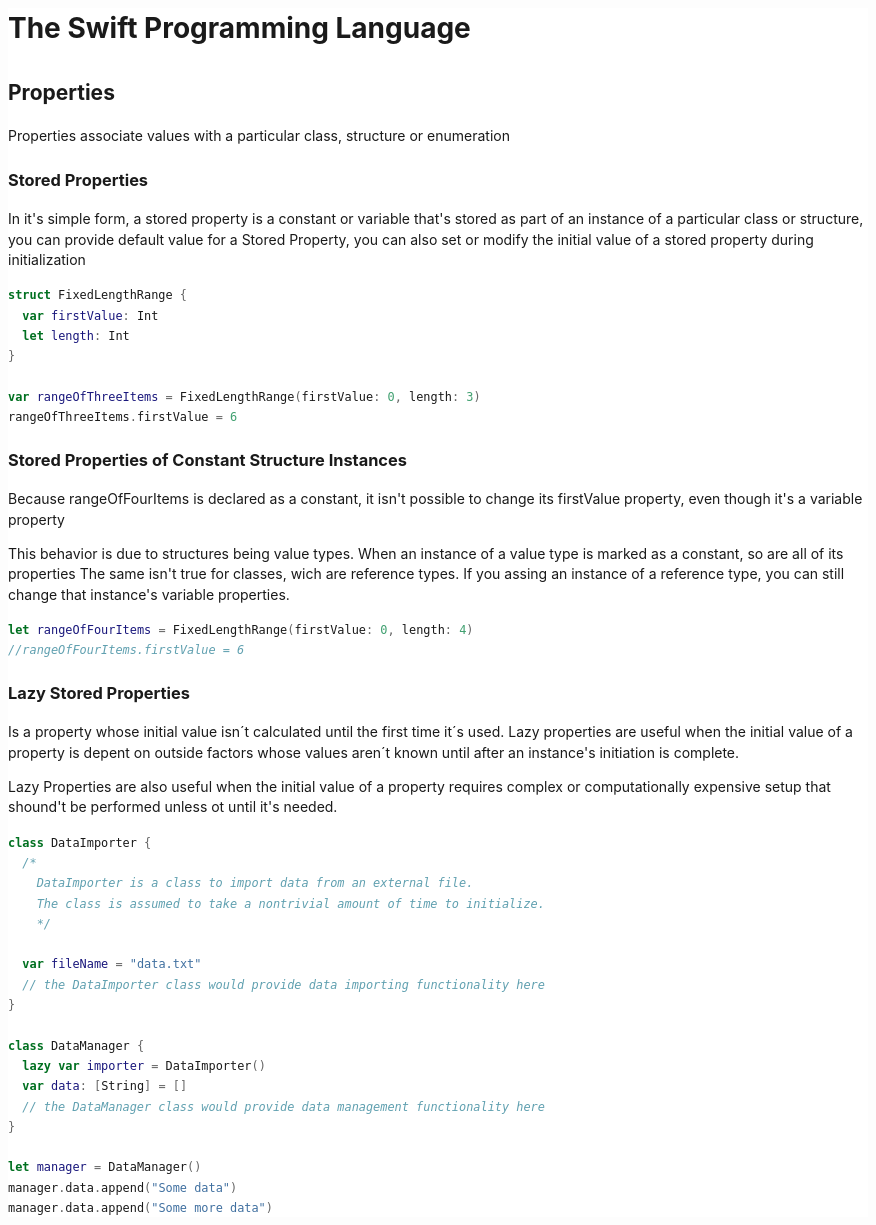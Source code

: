 # The Swift Programming Language

## Properties

Properties associate values with a particular class, structure or enumeration

### Stored Properties

In it's simple form, a stored property is a constant or variable that's stored as part of an instance of a particular class or structure, you can provide default value for a Stored Property, you can also set or modify the initial value of a stored property during initialization

```swift
struct FixedLengthRange {
  var firstValue: Int
  let length: Int
}

var rangeOfThreeItems = FixedLengthRange(firstValue: 0, length: 3)
rangeOfThreeItems.firstValue = 6
```

### Stored Properties of Constant Structure Instances

Because rangeOfFourItems is declared as a constant, it isn't possible to change its firstValue property, even though it's a variable property

This behavior is due to structures being value types. When an instance of a value type is marked as a constant, so are all of its properties
The same isn't  true for classes, wich are reference types. If you assing an instance of a reference type, you can still change that instance's variable properties.

```swift
let rangeOfFourItems = FixedLengthRange(firstValue: 0, length: 4)
//rangeOfFourItems.firstValue = 6
```

### Lazy Stored Properties

Is a property whose initial value isn´t calculated until the first time it´s used. Lazy properties are useful when the initial value of a property is depent on outside factors whose values aren´t known until after an instance's initiation is complete.

Lazy Properties are also useful when the initial value of a property requires complex or computationally expensive setup that shound't be performed unless ot until it's needed.

```swift
class DataImporter {
  /*
    DataImporter is a class to import data from an external file.
    The class is assumed to take a nontrivial amount of time to initialize.
    */
    
  var fileName = "data.txt"
  // the DataImporter class would provide data importing functionality here
}

class DataManager {
  lazy var importer = DataImporter()
  var data: [String] = []
  // the DataManager class would provide data management functionality here
}

let manager = DataManager()
manager.data.append("Some data")
manager.data.append("Some more data")
```